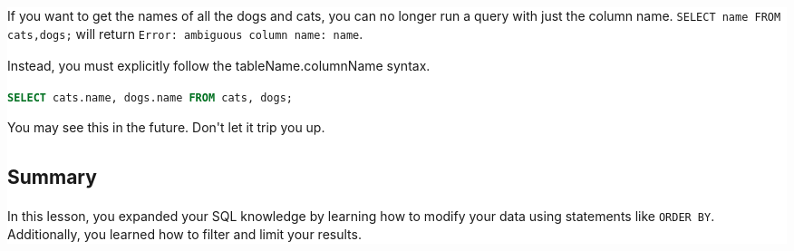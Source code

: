 
If you want to get the names of all the dogs and cats, you can no longer run a query with just the column name.
`SELECT name FROM cats,dogs;` will return `Error: ambiguous column name: name`.

Instead, you must explicitly follow the tableName.columnName syntax.
```sql
SELECT cats.name, dogs.name FROM cats, dogs;
```

You may see this in the future. Don't let it trip you up.

## Summary

In this lesson, you expanded your SQL knowledge by learning how to modify your data using statements like `ORDER BY`. 
Additionally, you learned how to filter and limit your results.
